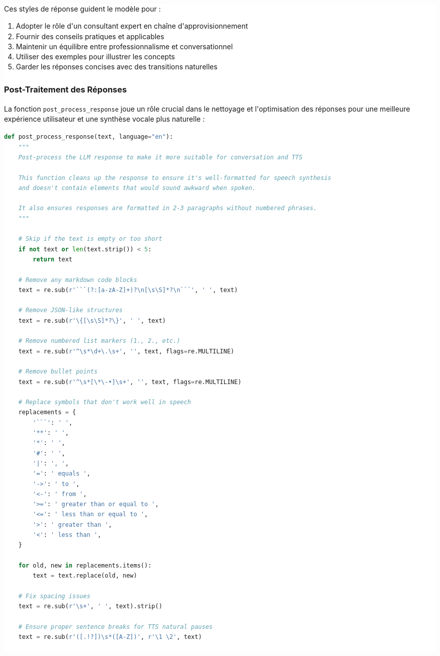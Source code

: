 Ces styles de réponse guident le modèle pour :
1. Adopter le rôle d'un consultant expert en chaîne d'approvisionnement
2. Fournir des conseils pratiques et applicables
3. Maintenir un équilibre entre professionnalisme et conversationnel
4. Utiliser des exemples pour illustrer les concepts
5. Garder les réponses concises avec des transitions naturelles

### Post-Traitement des Réponses

La fonction `post_process_response` joue un rôle crucial dans le nettoyage et l'optimisation des réponses pour une meilleure expérience utilisateur et une synthèse vocale plus naturelle :

```python
def post_process_response(text, language="en"):
    """
    Post-process the LLM response to make it more suitable for conversation and TTS
    
    This function cleans up the response to ensure it's well-formatted for speech synthesis
    and doesn't contain elements that would sound awkward when spoken.
    
    It also ensures responses are formatted in 2-3 paragraphs without numbered phrases.
    """
    
    # Skip if the text is empty or too short
    if not text or len(text.strip()) < 5:
        return text
    
    # Remove any markdown code blocks
    text = re.sub(r'```(?:[a-zA-Z]+)?\n[\s\S]*?\n```', ' ', text)
    
    # Remove JSON-like structures 
    text = re.sub(r'\{[\s\S]*?\}', ' ', text)
    
    # Remove numbered list markers (1., 2., etc.) 
    text = re.sub(r'^\s*\d+\.\s+', '', text, flags=re.MULTILINE)
    
    # Remove bullet points
    text = re.sub(r'^\s*[\*\-•]\s+', '', text, flags=re.MULTILINE)
    
    # Replace symbols that don't work well in speech
    replacements = {
        '```': ' ',
        '**': ' ',
        '*': ' ',
        '#': ' ',
        '|': ', ',
        '=': ' equals ',
        '->': ' to ',
        '<-': ' from ',
        '>=': ' greater than or equal to ',
        '<=': ' less than or equal to ',
        '>': ' greater than ',
        '<': ' less than ',
    }
    
    for old, new in replacements.items():
        text = text.replace(old, new)
    
    # Fix spacing issues
    text = re.sub(r'\s+', ' ', text).strip()
    
    # Ensure proper sentence breaks for TTS natural pauses
    text = re.sub(r'([.!?])\s*([A-Z])', r'\1 \2', text)
    
```